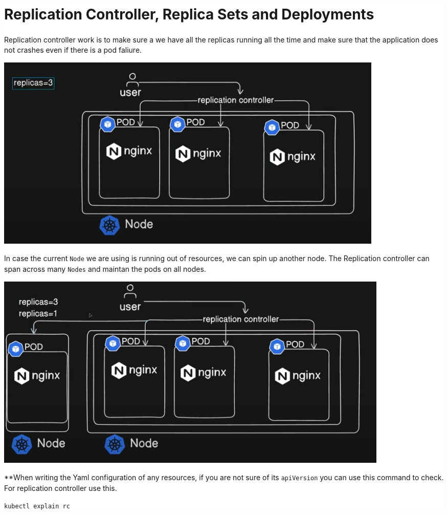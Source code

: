# Replication Controller, Replica Sets and Deployments

Replication controller work is to make sure a we have all the replicas running all the time and make sure that the application does not crashes even if there is a pod faliure.

![alt text](<images/Screenshot 2024-11-04 at 11.03.22.png>)

In case the current `Node` we are using is running out of resources, we can spin up another node. The Replication controller can span across many `Nodes` and maintan the pods on all nodes. 

![alt text](<images/Screenshot 2024-11-04 at 11.07.38.png>) 

**When writing the Yaml configuration of any resources, if you are not sure of its `apiVersion` you can use this command to check. For replication controller use this.

```
kubectl explain rc
```